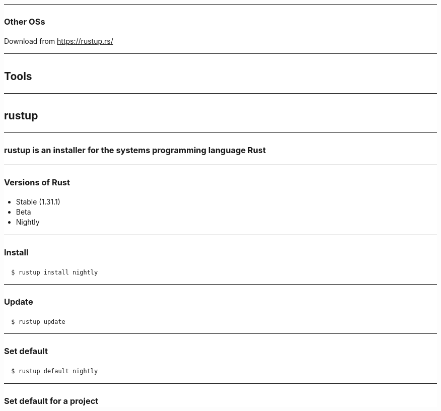 ----

### Other OSs

Download from https://rustup.rs/

---

## Tools

---

## rustup

----

###  rustup is an installer for the systems programming language Rust 

----

### Versions of Rust

- Stable (1.31.1)
- Beta
- Nightly

----

### Install

```
  $ rustup install nightly
```

----

### Update

```
  $ rustup update
```

----

### Set default

```
  $ rustup default nightly
```

----

### Set default for a project

